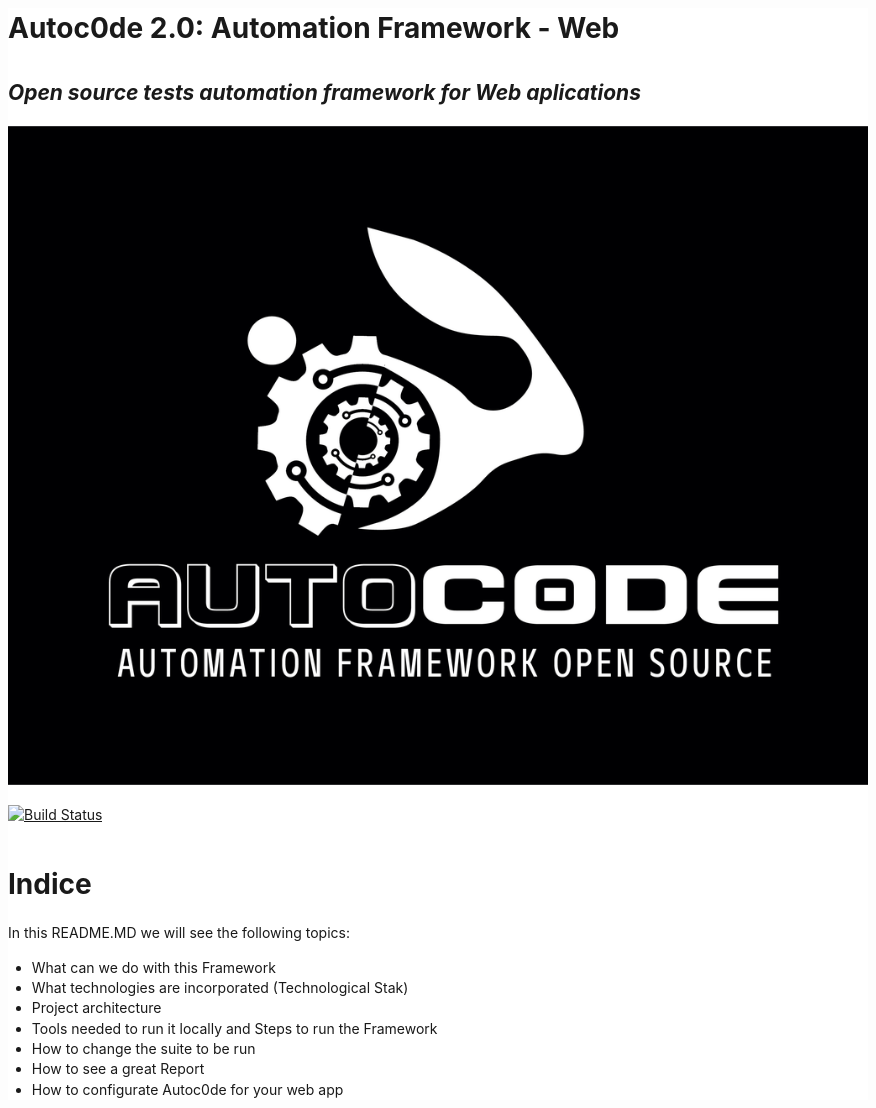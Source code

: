 # Autoc0de 2.0: Automation Framework - Web
## _Open source tests automation framework for Web aplications_

<p align="center">
  <img src="img/autoc0de.png"/>
</p>

[![Build Status](https://travis-ci.org/joemccann/dillinger.svg?branch=master)](https://github.com/Joel-Vitelli/Autoc0de-Mobile)

# Indice

In this README.MD we will see the following topics:

- What can we do with this Framework
- What technologies are incorporated (Technological Stak)
- Project architecture
- Tools needed to run it locally and Steps to run the Framework
- How to change the suite to be run
- How to see a great Report
- How to configurate Autoc0de for your web app
